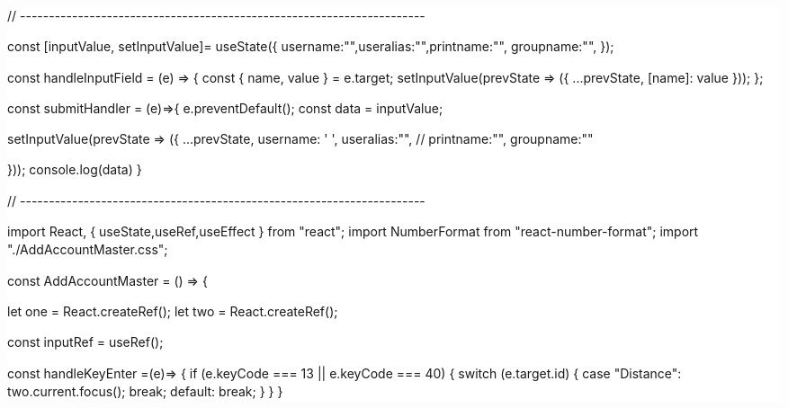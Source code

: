 // ----------------------------------------------------------------------

 const [inputValue, setInputValue]= useState({
  username:"",useralias:"",printname:"", groupname:"",
 });

 const handleInputField = (e) => {
  const { name, value } = e.target;
  setInputValue(prevState => ({
      ...prevState,
      [name]: value
  }));
};


const submitHandler = (e)=>{
  e.preventDefault();
  const data = inputValue;

  setInputValue(prevState => ({
    ...prevState,
    username: ' ',
    useralias:"",
    // printname:"",
    groupname:""
    
 }));
 console.log(data)
}


// ----------------------------------------------------------------------


import React, { useState,useRef,useEffect } from "react";
import NumberFormat from "react-number-format"; 
import "./AddAccountMaster.css";


const AddAccountMaster = () => {

  let one = React.createRef();
  let two = React.createRef();

  const inputRef = useRef();

  const handleKeyEnter =(e)=> {
    if (e.keyCode === 13 || e.keyCode === 40) {
      switch (e.target.id) {
        case "Distance":
          two.current.focus();
          break;
        default:
          break;
      }
    }
  }
